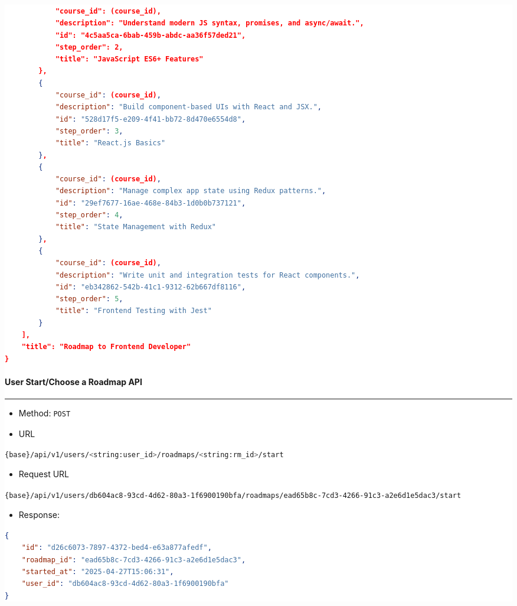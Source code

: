 ```json
            "course_id": (course_id),
            "description": "Understand modern JS syntax, promises, and async/await.",
            "id": "4c5aa5ca-6bab-459b-abdc-aa36f57ded21",
            "step_order": 2,
            "title": "JavaScript ES6+ Features"
        },
        {
            "course_id": (course_id),
            "description": "Build component-based UIs with React and JSX.",
            "id": "528d17f5-e209-4f41-bb72-8d470e6554d8",
            "step_order": 3,
            "title": "React.js Basics"
        },
        {
            "course_id": (course_id),
            "description": "Manage complex app state using Redux patterns.",
            "id": "29ef7677-16ae-468e-84b3-1d0b0b737121",
            "step_order": 4,
            "title": "State Management with Redux"
        },
        {
            "course_id": (course_id),
            "description": "Write unit and integration tests for React components.",
            "id": "eb342862-542b-41c1-9312-62b667df8116",
            "step_order": 5,
            "title": "Frontend Testing with Jest"
        }
    ],
    "title": "Roadmap to Frontend Developer"
}
```

#### User Start/Choose a Roadmap API

---

- Method: ```POST```

- URL
```bash
{base}/api/v1/users/<string:user_id>/roadmaps/<string:rm_id>/start
```

- Request URL
```bash
{base}/api/v1/users/db604ac8-93cd-4d62-80a3-1f6900190bfa/roadmaps/ead65b8c-7cd3-4266-91c3-a2e6d1e5dac3/start
```

- Response:
```json
{
    "id": "d26c6073-7897-4372-bed4-e63a877afedf",
    "roadmap_id": "ead65b8c-7cd3-4266-91c3-a2e6d1e5dac3",
    "started_at": "2025-04-27T15:06:31",
    "user_id": "db604ac8-93cd-4d62-80a3-1f6900190bfa"
}
```
